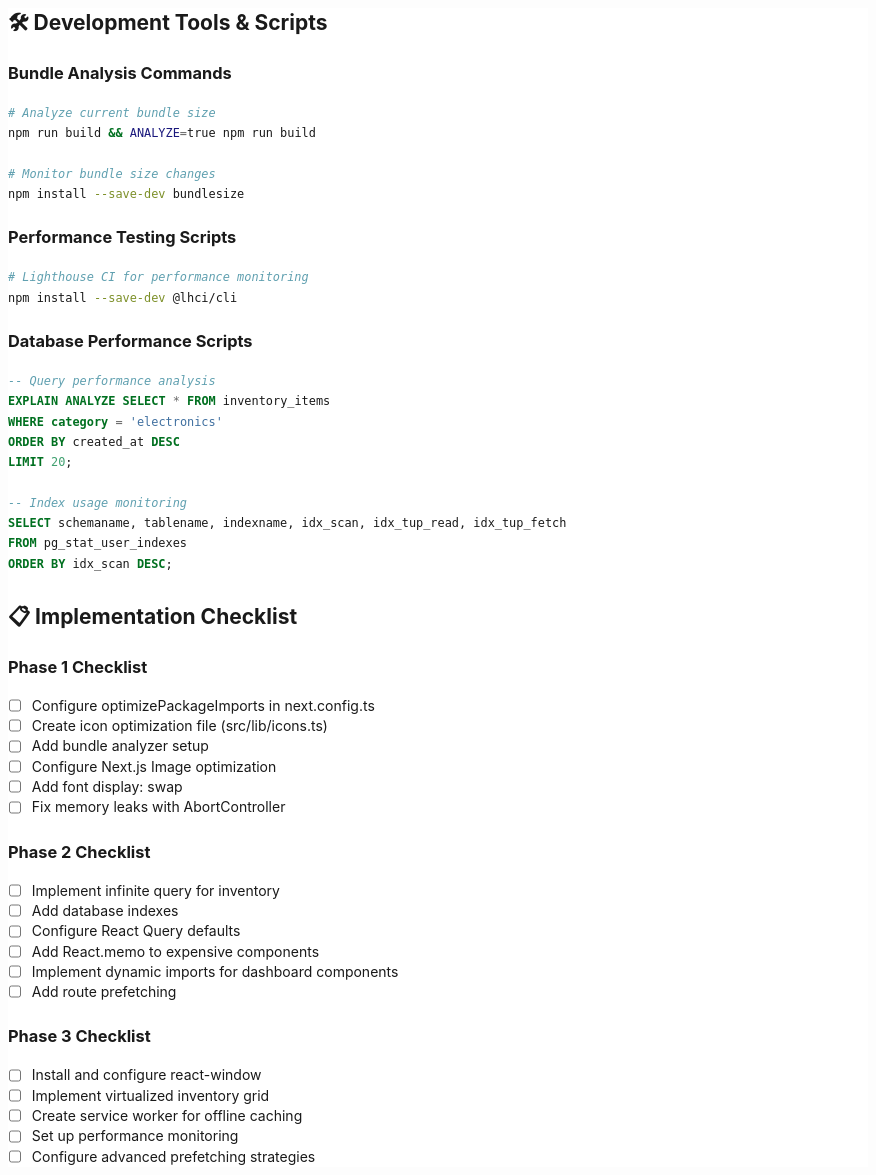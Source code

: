 ## 🛠️ Development Tools & Scripts

### Bundle Analysis Commands
```bash
# Analyze current bundle size
npm run build && ANALYZE=true npm run build

# Monitor bundle size changes
npm install --save-dev bundlesize
```

### Performance Testing Scripts
```bash
# Lighthouse CI for performance monitoring
npm install --save-dev @lhci/cli
```

### Database Performance Scripts
```sql
-- Query performance analysis
EXPLAIN ANALYZE SELECT * FROM inventory_items
WHERE category = 'electronics'
ORDER BY created_at DESC
LIMIT 20;

-- Index usage monitoring
SELECT schemaname, tablename, indexname, idx_scan, idx_tup_read, idx_tup_fetch
FROM pg_stat_user_indexes
ORDER BY idx_scan DESC;
```

## 📋 Implementation Checklist

### Phase 1 Checklist
- [ ] Configure optimizePackageImports in next.config.ts
- [ ] Create icon optimization file (src/lib/icons.ts)
- [ ] Add bundle analyzer setup
- [ ] Configure Next.js Image optimization
- [ ] Add font display: swap
- [ ] Fix memory leaks with AbortController

### Phase 2 Checklist
- [ ] Implement infinite query for inventory
- [ ] Add database indexes
- [ ] Configure React Query defaults
- [ ] Add React.memo to expensive components
- [ ] Implement dynamic imports for dashboard components
- [ ] Add route prefetching

### Phase 3 Checklist
- [ ] Install and configure react-window
- [ ] Implement virtualized inventory grid
- [ ] Create service worker for offline caching
- [ ] Set up performance monitoring
- [ ] Configure advanced prefetching strategies
